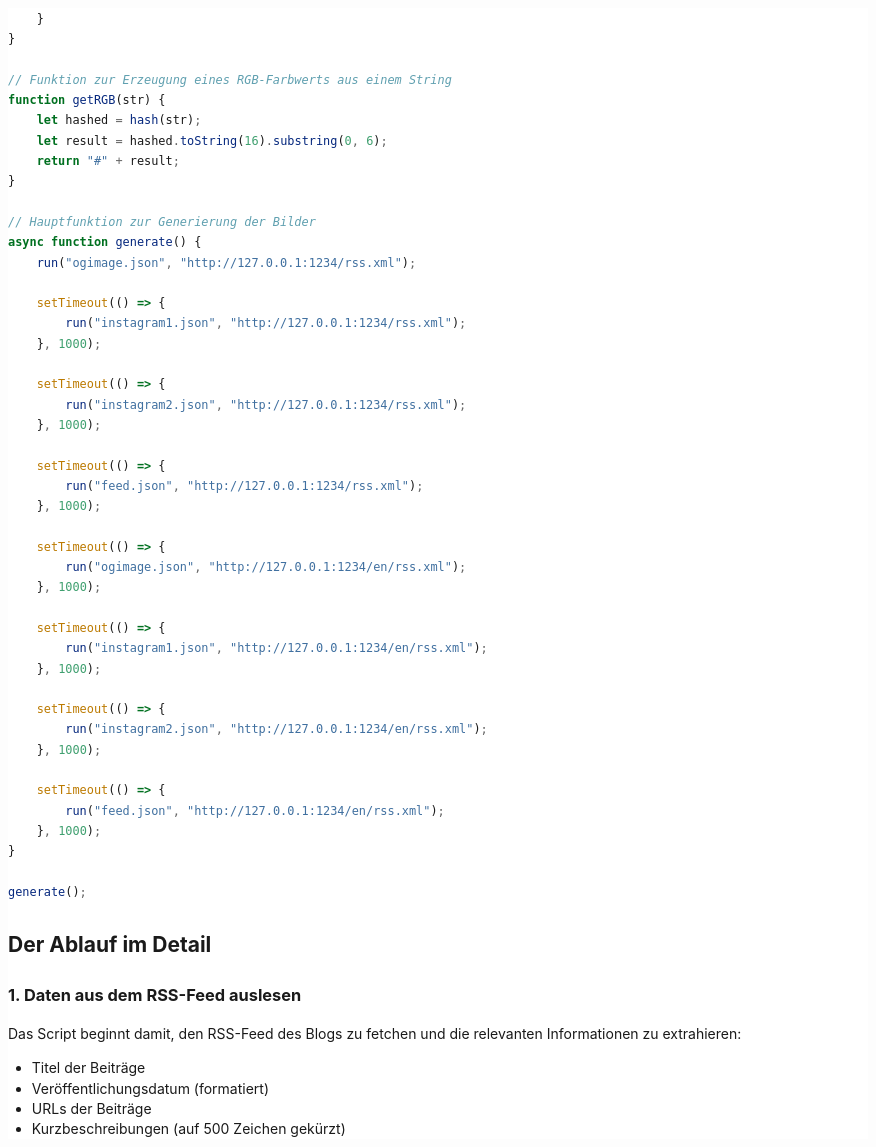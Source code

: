 ```typescript
    }
}

// Funktion zur Erzeugung eines RGB-Farbwerts aus einem String
function getRGB(str) {
    let hashed = hash(str);
    let result = hashed.toString(16).substring(0, 6);
    return "#" + result;
}

// Hauptfunktion zur Generierung der Bilder
async function generate() {
    run("ogimage.json", "http://127.0.0.1:1234/rss.xml");

    setTimeout(() => {
        run("instagram1.json", "http://127.0.0.1:1234/rss.xml");
    }, 1000);

    setTimeout(() => {
        run("instagram2.json", "http://127.0.0.1:1234/rss.xml");
    }, 1000);

    setTimeout(() => {
        run("feed.json", "http://127.0.0.1:1234/rss.xml");
    }, 1000);

    setTimeout(() => {
        run("ogimage.json", "http://127.0.0.1:1234/en/rss.xml");
    }, 1000);

    setTimeout(() => {
        run("instagram1.json", "http://127.0.0.1:1234/en/rss.xml");
    }, 1000);

    setTimeout(() => {
        run("instagram2.json", "http://127.0.0.1:1234/en/rss.xml");
    }, 1000);

    setTimeout(() => {
        run("feed.json", "http://127.0.0.1:1234/en/rss.xml");
    }, 1000);
}

generate();
```
## Der Ablauf im Detail

### 1. Daten aus dem RSS-Feed auslesen

Das Script beginnt damit, den RSS-Feed des Blogs zu fetchen und die relevanten Informationen zu extrahieren:
- Titel der Beiträge
- Veröffentlichungsdatum (formatiert)
- URLs der Beiträge
- Kurzbeschreibungen (auf 500 Zeichen gekürzt)
